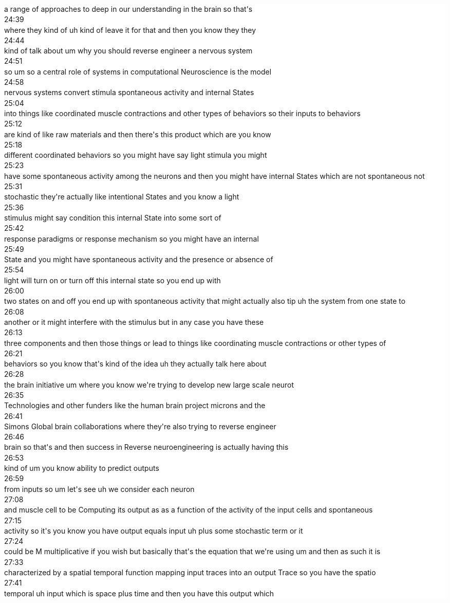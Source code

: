 a range of approaches to deep in our understanding in the brain so that's     
24:39     
where they kind of uh kind of leave it for that and then you know they they     
24:44     
kind of talk about um why you should reverse engineer a nervous system     
24:51     
so um so a central role of systems in computational Neuroscience is the model     
24:58     
nervous systems convert stimula spontaneous activity and internal States     
25:04     
into things like coordinated muscle contractions and other types of behaviors so their inputs to behaviors     
25:12     
are kind of like raw materials and then there's this product which are you know     
25:18     
different coordinated behaviors so you might have say light stimula you might     
25:23     
have some spontaneous activity among the neurons and then you might have internal States which are not spontaneous not     
25:31     
stochastic they're actually like intentional States and you know a light     
25:36     
stimulus might say condition this internal State into some sort of     
25:42     
response paradigms or response mechanism so you might have an internal     
25:49     
State and you might have spontaneous activity and the presence or absence of     
25:54     
light will turn on or turn off this internal state so you end up with     
26:00     
two states on and off you end up with spontaneous activity that might actually also tip uh the system from one state to     
26:08     
another or it might interfere with the stimulus but in any case you have these     
26:13     
three components and then those things or lead to things like coordinating muscle contractions or other types of     
26:21     
behaviors so you know that's kind of the idea uh they actually talk here about     
26:28     
the brain initiative um where you know we're trying to develop new large scale neurot     
26:35     
Technologies and other funders like the human brain project microns and the     
26:41     
Simons Global brain collaborations where they're also trying to reverse engineer     
26:46     
brain so that's and then success in Reverse neuroengineering is actually having this     
26:53     
kind of um you know ability to predict outputs     
26:59     
from inputs so um let's see uh we consider each neuron     
27:08     
and muscle cell to be Computing its output as as a function of the activity of the input cells and spontaneous     
27:15     
activity so it's you know you have output equals input uh plus some stochastic term or it     
27:24     
could be M multiplicative if you wish but basically that's the equation that we're using um and then as such it is     
27:33     
characterized by a spatial temporal function mapping input traces into an output Trace so you have the spatio     
27:41     
temporal uh input which is space plus time and then you have this output which     